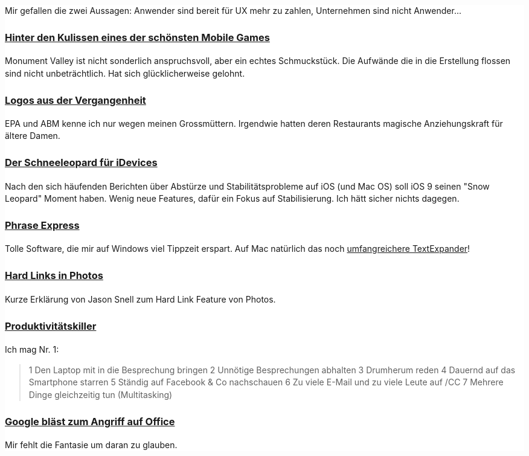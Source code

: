 Mir gefallen die zwei Aussagen: Anwender sind bereit für UX mehr zu zahlen, Unternehmen sind nicht Anwender... 

### [Hinter den Kulissen eines der schönsten Mobile Games](http://stories.maker.me/monument-valley-an-apple-design-award-winning-game/)

Monument Valley ist nicht sonderlich anspruchsvoll, aber ein echtes Schmuckstück. Die Aufwände die in die Erstellung flossen sind nicht unbeträchtlich. Hat sich glücklicherweise gelohnt. 

### [Logos aus der Vergangenheit](http://www.watson.ch/!985885398)

EPA und ABM kenne ich nur wegen meinen Grossmüttern. Irgendwie hatten deren Restaurants magische Anziehungskraft für ältere Damen. 

### [Der Schneeleopard für iDevices](http://9to5mac.com/2015/02/09/apples-ios-9-to-have-huge-stability-and-optimization-focus-after-years-of-feature-additions/)

Nach den sich häufenden Berichten über Abstürze und Stabilitätsprobleme auf iOS (und Mac OS) soll iOS 9 seinen "Snow Leopard" Moment haben. Wenig neue Features, dafür ein Fokus auf Stabilisierung. Ich hätt sicher nichts dagegen. 

### [Phrase Express](http://onethingwell.org/post/110628596827/phraseexpress)

Tolle Software, die mir auf Windows viel Tippzeit erspart. Auf Mac natürlich das noch [umfangreichere TextExpander](http://smilesoftware.com/TextExpander/index.html)!

### [Hard Links in Photos](http://sixcolors.com/post/2015/02/the-hard-link-between-photos-and-iphoto/)

Kurze Erklärung von Jason Snell zum Hard Link Feature von Photos. 

### [Produktivitätskiller](http://www.toolblog.de/2015/02/banale-handlungen-mit-grosser-wirkung/)

Ich mag Nr. 1:

> 1	 Den Laptop mit in die Besprechung bringen
> 2	 Unnötige Besprechungen abhalten
 >3	 Drumherum reden
 >4	 Dauernd auf das Smartphone starren
 >5	 Ständig auf Facebook & Co nachschauen
 >6	 Zu viele E-Mail und zu viele Leute auf /CC
 >7	 Mehrere Dinge gleichzeitig tun (Multitasking)

### [Google bläst zum Angriff auf Office](http://stadt-bremerhaven.de/so-google80-prozent-office/)

Mir fehlt die Fantasie um daran zu glauben. 
